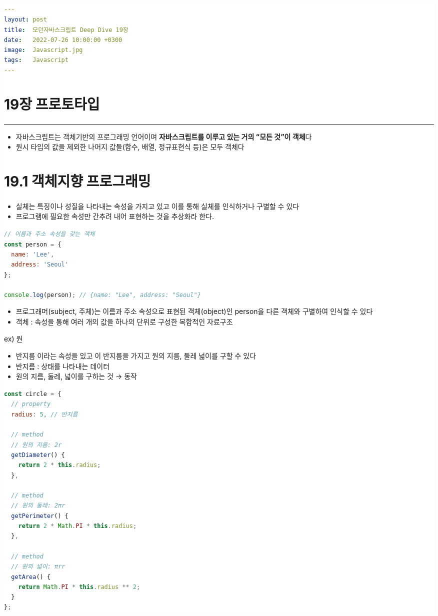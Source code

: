 ```yaml
---
layout: post
title:  모던자바스크립트 Deep Dive 19장
date:   2022-07-26 10:00:00 +0300
image:  Javascript.jpg
tags:   Javascript
---
```


# 19장 프로토타입

---

- 자바스크립트는 객체기반의 프로그래밍 언어이며 **자바스크립트를 이루고 있는 거의 “모든 것”이 객체**다
- 원시 타입의 값을 제외한 나머지 값들(함수, 배열, 정규표현식 등)은 모두 객체다

# 19.1 객체지향 프로그래밍

- 실체는 특징이나 성질을 나타내는 속성을 가지고 있고 이를 통해 실체를 인식하거나 구별할 수 있다
- 프로그램에 필요한 속성만 간추려 내어 표현하는 것을 추상화라 한다.

```jsx
// 이름과 주소 속성을 갖는 객체
const person = {
  name: 'Lee',
  address: 'Seoul'
};

console.log(person); // {name: "Lee", address: "Seoul"}
```

- 프로그래머(subject, 주체)는 이름과 주소 속성으로 표현된 객체(object)인 person을 다른 객체와 구별하여 인식할 수 있다
- 객체 : 속성을 통해 여러 개의 값을 하나의 단위로 구성한 복합적인 자료구조

ex) 원

- 반지름 이라는 속성을 있고 이 반지름을 가지고 원의 지름, 둘레 넓이를 구할 수 있다
- 반지름 : 상태를 나타내는 데이터
- 원의 지름, 둘레, 넓이를 구하는 것 → 동작

```jsx
const circle = {
  // property
  radius: 5, // 반지름

  // method
  // 원의 지름: 2r
  getDiameter() {
    return 2 * this.radius;
  },

  // method
  // 원의 둘레: 2πr
  getPerimeter() {
    return 2 * Math.PI * this.radius;
  },

  // method
  // 원의 넓이: πrr
  getArea() {
    return Math.PI * this.radius ** 2;
  }
};

```